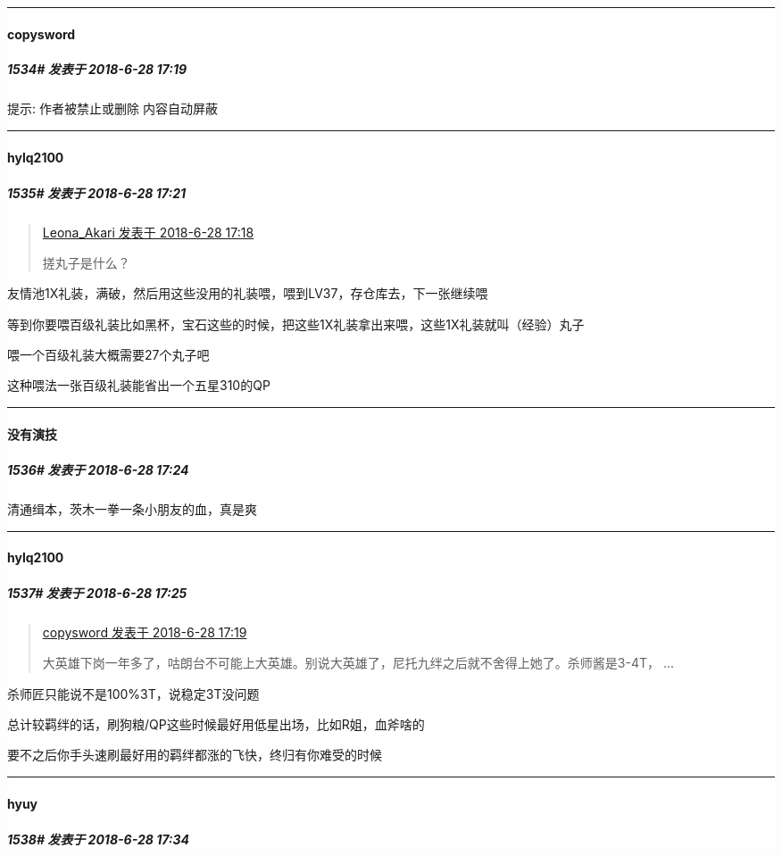 
-----

####  copysword  
##### 1534#       发表于 2018-6-28 17:19

提示: 作者被禁止或删除 内容自动屏蔽


-----

####  hylq2100  
##### 1535#       发表于 2018-6-28 17:21


<blockquote><a href="httphttps://bbs.saraba1st.com/2b/forum.php?mod=redirect&amp;goto=findpost&amp;pid=40146409&amp;ptid=1712412" target="_blank">Leona_Akari 发表于 2018-6-28 17:18</a>

搓丸子是什么？</blockquote>
友情池1X礼装，满破，然后用这些没用的礼装喂，喂到LV37，存仓库去，下一张继续喂


等到你要喂百级礼装比如黑杯，宝石这些的时候，把这些1X礼装拿出来喂，这些1X礼装就叫（经验）丸子

喂一个百级礼装大概需要27个丸子吧


这种喂法一张百级礼装能省出一个五星310的QP


-----

####  没有演技  
##### 1536#       发表于 2018-6-28 17:24


清通缉本，茨木一拳一条小朋友的血，真是爽


-----

####  hylq2100  
##### 1537#       发表于 2018-6-28 17:25


<blockquote><a href="httphttps://bbs.saraba1st.com/2b/forum.php?mod=redirect&amp;goto=findpost&amp;pid=40146429&amp;ptid=1712412" target="_blank">copysword 发表于 2018-6-28 17:19</a>

大英雄下岗一年多了，咕朗台不可能上大英雄。别说大英雄了，尼托九绊之后就不舍得上她了。杀师酱是3-4T， ...</blockquote>
杀师匠只能说不是100%3T，说稳定3T没问题


总计较羁绊的话，刷狗粮/QP这些时候最好用低星出场，比如R姐，血斧啥的


要不之后你手头速刷最好用的羁绊都涨的飞快，终归有你难受的时候


-----

####  hyuy  
##### 1538#       发表于 2018-6-28 17:34
